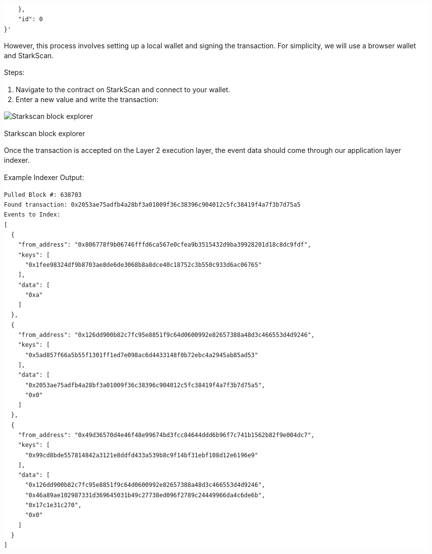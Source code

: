 ```
    },
    "id": 0
}'
```

However, this process involves setting up a local wallet and signing the transaction. For simplicity, we will use a browser wallet and StarkScan.

Steps:

1. Navigate to the contract on StarkScan and connect to your wallet.
2. Enter a new value and write the transaction:

![Starkscan block explorer](../img/ch03-starkscan-block-explorer.png)

Starkscan block explorer

Once the transaction is accepted on the Layer 2 execution layer, the event data should come through our application layer indexer.

Example Indexer Output:

```
Pulled Block #: 638703
Found transaction: 0x2053ae75adfb4a28bf3a01009f36c38396c904012c5fc38419f4a7f3b7d75a5
Events to Index:
[
  {
    "from_address": "0x806778f9b06746fffd6ca567e0cfea9b3515432d9ba39928201d18c8dc9fdf",
    "keys": [
      "0x1fee98324df9b8703ae8de6de3068b8a8dce40c18752c3b550c933d6ac06765"
    ],
    "data": [
      "0xa"
    ]
  },
  {
    "from_address": "0x126dd900b82c7fc95e8851f9c64d0600992e82657388a48d3c466553d4d9246",
    "keys": [
      "0x5ad857f66a5b55f1301ff1ed7e098ac6d4433148f0b72ebc4a2945ab85ad53"
    ],
    "data": [
      "0x2053ae75adfb4a28bf3a01009f36c38396c904012c5fc38419f4a7f3b7d75a5",
      "0x0"
    ]
  },
  {
    "from_address": "0x49d36570d4e46f48e99674bd3fcc84644ddd6b96f7c741b1562b82f9e004dc7",
    "keys": [
      "0x99cd8bde557814842a3121e8ddfd433a539b8c9f14bf31ebf108d12e6196e9"
    ],
    "data": [
      "0x126dd900b82c7fc95e8851f9c64d0600992e82657388a48d3c466553d4d9246",
      "0x46a89ae102987331d369645031b49c27738ed096f2789c24449966da4c6de6b",
      "0x17c1e31c270",
      "0x0"
    ]
  }
]
```
